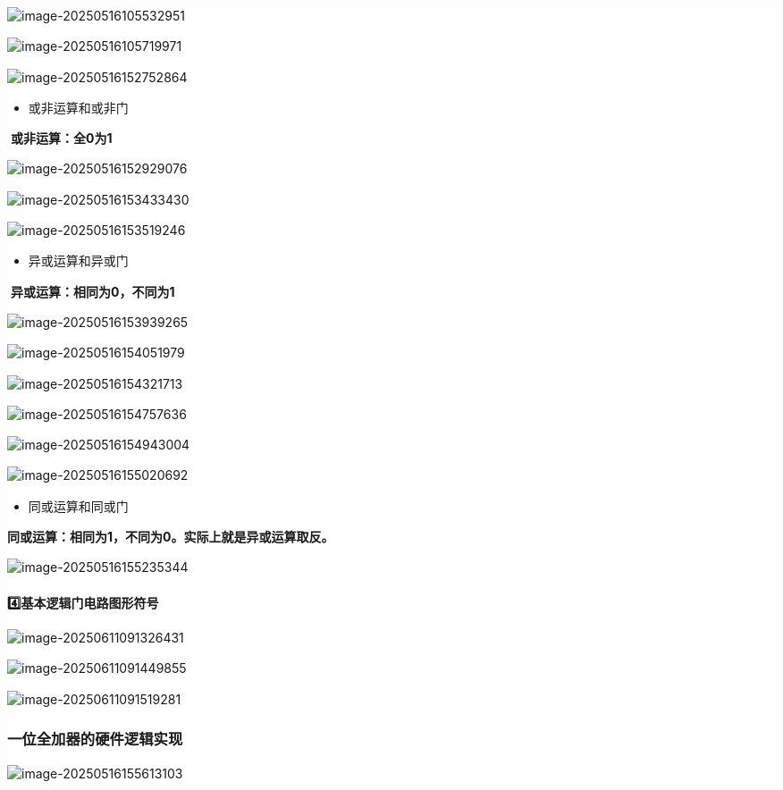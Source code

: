 ![image-20250516105532951](https://img.tynote.cn/img/typora/20250516105533975.png#400h)

![image-20250516105719971](https://img.tynote.cn/img/typora/20250516105720779.png#400h)

![image-20250516152752864](https://img.tynote.cn/img/typora/20250516152753702.png#400h)

- 或非运算和或非门

​	**或非运算：全0为1**

![image-20250516152929076](https://img.tynote.cn/img/typora/20250516152929912.png#400h)

![image-20250516153433430](https://img.tynote.cn/img/typora/20250516153434351.png#400h)

![image-20250516153519246](https://img.tynote.cn/img/typora/20250516153520152.png#400h)

- 异或运算和异或门

​	**异或运算：相同为0，不同为1**



![image-20250516153939265](https://img.tynote.cn/img/typora/20250516153939978.png#400h)

![image-20250516154051979](https://img.tynote.cn/img/typora/20250516154053097.png#400h)

![image-20250516154321713](https://img.tynote.cn/img/typora/20250516154322419.png#400h)

![image-20250516154757636](https://img.tynote.cn/img/typora/20250516154758497.png#400h)

![image-20250516154943004](https://img.tynote.cn/img/typora/20250516154943835.png#400h)

![image-20250516155020692](https://img.tynote.cn/img/typora/20250516155021940.png#400h)

- 同或运算和同或门

​	**同或运算：相同为1，不同为0。实际上就是异或运算取反。**



![image-20250516155235344](https://img.tynote.cn/img/typora/20250516155236013.png#400h)

#### 4️⃣基本逻辑门电路图形符号

![image-20250611091326431](https://img.tynote.cn/img/typora/20250611091335261.png#400h)

![image-20250611091449855](https://img.tynote.cn/img/typora/20250611091451050.png#400h)

![image-20250611091519281](https://img.tynote.cn/img/typora/20250611091520181.png)

### 一位全加器的硬件逻辑实现

![image-20250516155613103](https://img.tynote.cn/img/typora/20250516155613933.png#400h)
